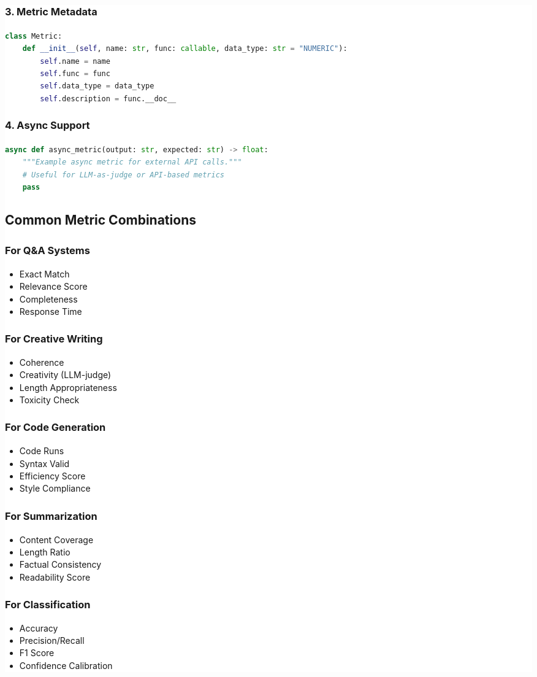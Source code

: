 ### 3. Metric Metadata
```python
class Metric:
    def __init__(self, name: str, func: callable, data_type: str = "NUMERIC"):
        self.name = name
        self.func = func
        self.data_type = data_type
        self.description = func.__doc__
```

### 4. Async Support
```python
async def async_metric(output: str, expected: str) -> float:
    """Example async metric for external API calls."""
    # Useful for LLM-as-judge or API-based metrics
    pass
```

## Common Metric Combinations

### For Q&A Systems
- Exact Match
- Relevance Score
- Completeness
- Response Time

### For Creative Writing
- Coherence
- Creativity (LLM-judge)
- Length Appropriateness
- Toxicity Check

### For Code Generation
- Code Runs
- Syntax Valid
- Efficiency Score
- Style Compliance

### For Summarization
- Content Coverage
- Length Ratio
- Factual Consistency
- Readability Score

### For Classification
- Accuracy
- Precision/Recall
- F1 Score
- Confidence Calibration
